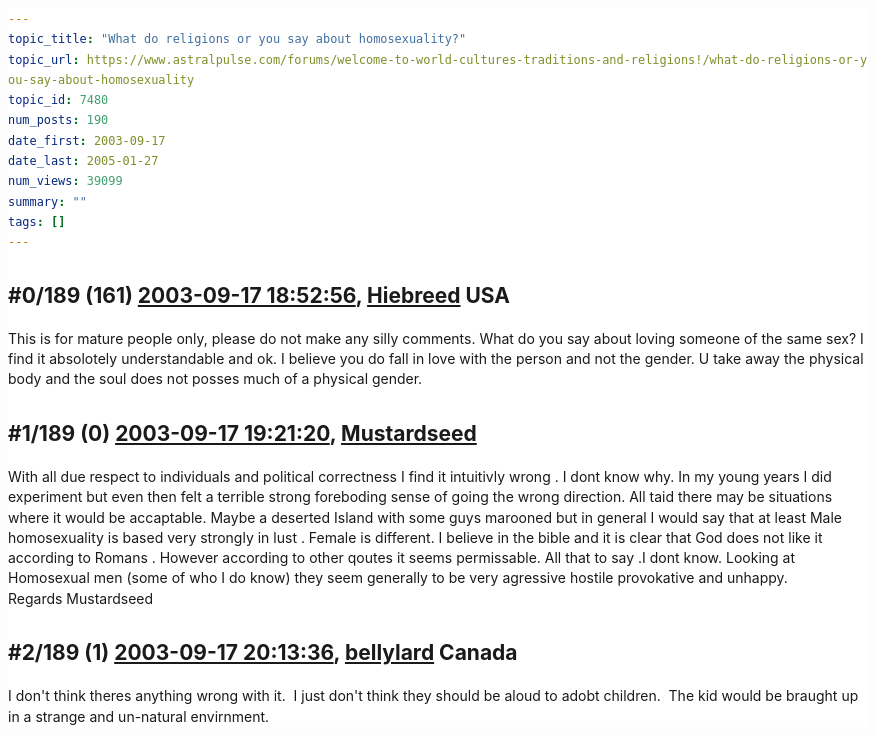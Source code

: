 ```yaml
---
topic_title: "What do religions or you say about homosexuality?"
topic_url: https://www.astralpulse.com/forums/welcome-to-world-cultures-traditions-and-religions!/what-do-religions-or-you-say-about-homosexuality
topic_id: 7480
num_posts: 190
date_first: 2003-09-17
date_last: 2005-01-27
num_views: 39099
summary: ""
tags: []
---
```


## \#0/189 (161) [2003-09-17 18:52:56](https://www.astralpulse.com/forums/index.php?msg=122891), [Hiebreed](https://www.astralpulse.com/forums/profile/?u=3430) USA ##
<section>
This is for mature people only, please do not make any silly comments. What do you say about loving someone of the same sex? I find it absolotely understandable and ok. I believe you do fall in love with the person and not the gender. U take away the physical body and the soul does not posses much of a physical gender.
</section>

## \#1/189 (0) [2003-09-17 19:21:20](https://www.astralpulse.com/forums/index.php?msg=54351), [Mustardseed](https://www.astralpulse.com/forums/profile/?u=2232)  ##
<section>
With all due respect to individuals and political correctness I find it intuitivly wrong . I dont know why. In my young years I did experiment but even then felt a terrible strong foreboding sense of going the wrong direction. All taid there may be situations where it would be accaptable. Maybe a deserted Island with some guys marooned but in general I would say that at least Male homosexuality is based very strongly in lust . Female is different. I believe in the bible and it is clear that God does not like it according to Romans . However according to other qoutes it seems permissable. All that to say .I dont know. Looking at Homosexual men (some of who I do know) they seem generally to be very agressive hostile provokative and unhappy.
<br>
Regards Mustardseed
</section>

## \#2/189 (1) [2003-09-17 20:13:36](https://www.astralpulse.com/forums/index.php?msg=54367), [bellylard](https://www.astralpulse.com/forums/profile/?u=3553) Canada ##
<section>
I don't think theres anything wrong with it.  I just don't think they should be aloud to adobt children.  The kid would be braught up in a strange and un-natural envirnment.
</section>
